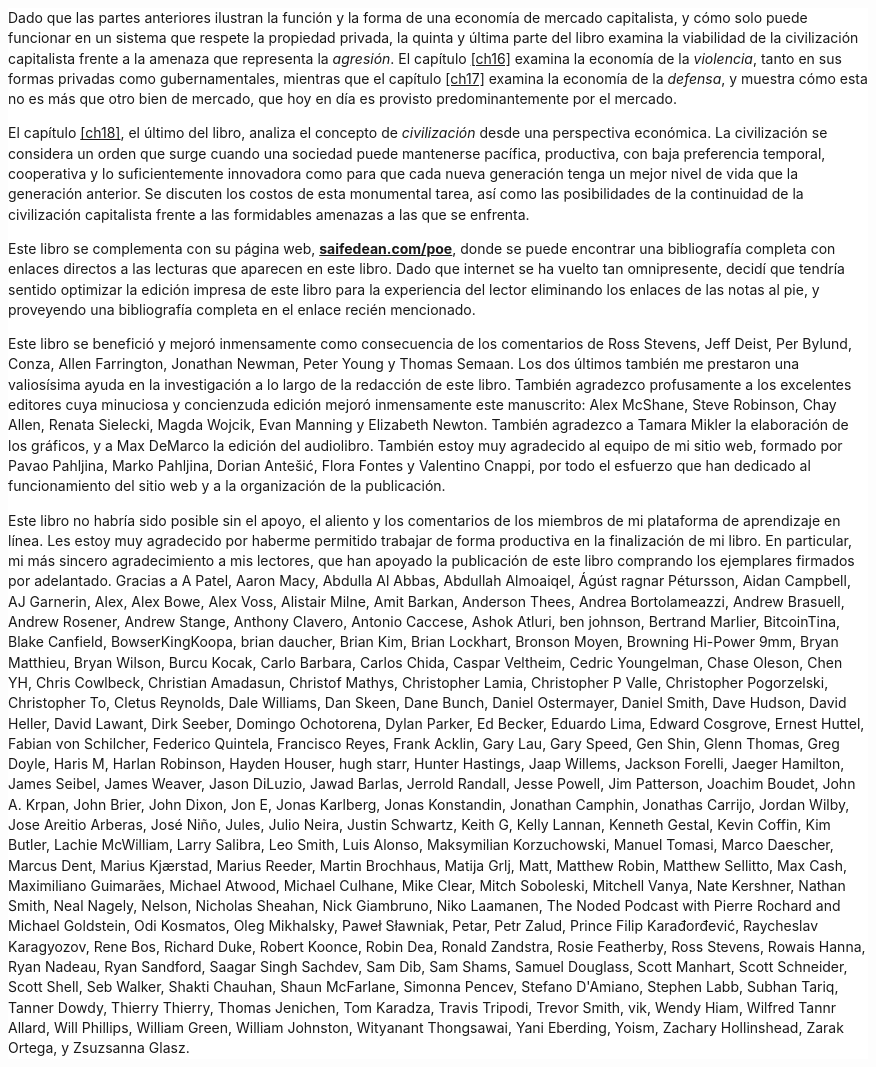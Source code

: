 Dado que las partes anteriores ilustran la función y la forma de una economía de mercado capitalista, y cómo solo puede funcionar en un sistema que respete la propiedad privada, la quinta y última parte del libro examina la viabilidad de la civilización capitalista frente a la amenaza que representa la *agresión*. El capítulo [\[ch16\]](#ch16) examina la economía de la *violencia*, tanto en sus formas privadas como gubernamentales, mientras que el capítulo [\[ch17\]](#ch17) examina la economía de la *defensa*, y muestra cómo esta no es más que otro bien de mercado, que hoy en día es provisto predominantemente por el mercado.

El capítulo [\[ch18\]](#ch18), el último del libro, analiza el concepto de *civilización* desde una perspectiva económica. La civilización se considera un orden que surge cuando una sociedad puede mantenerse pacífica, productiva, con baja preferencia temporal, cooperativa y lo suficientemente innovadora como para que cada nueva generación tenga un mejor nivel de vida que la generación anterior. Se discuten los costos de esta monumental tarea, así como las posibilidades de la continuidad de la civilización capitalista frente a las formidables amenazas a las que se enfrenta.

Este libro se complementa con su página web, [**saifedean.com/poe**](https://saifedean.com/poe), donde se puede encontrar una bibliografía completa con enlaces directos a las lecturas que aparecen en este libro. Dado que internet se ha vuelto tan omnipresente, decidí que tendría sentido optimizar la edición impresa de este libro para la experiencia del lector eliminando los enlaces de las notas al pie, y proveyendo una bibliografía completa en el enlace recién mencionado.

Este libro se benefició y mejoró inmensamente como consecuencia de los comentarios de Ross Stevens, Jeff Deist, Per Bylund, Conza, Allen Farrington, Jonathan Newman, Peter Young y Thomas Semaan. Los dos últimos también me prestaron una valiosísima ayuda en la investigación a lo largo de la redacción de este libro. También agradezco profusamente a los excelentes editores cuya minuciosa y concienzuda edición mejoró inmensamente este manuscrito: Alex McShane, Steve Robinson, Chay Allen, Renata Sielecki, Magda Wojcik, Evan Manning y Elizabeth Newton. También agradezco a Tamara Mikler la elaboración de los gráficos, y a Max DeMarco la edición del audiolibro. También estoy muy agradecido al equipo de mi sitio web, formado por Pavao Pahljina, Marko Pahljina, Dorian Antešić, Flora Fontes y Valentino Cnappi, por todo el esfuerzo que han dedicado al funcionamiento del sitio web y a la organización de la publicación.

Este libro no habría sido posible sin el apoyo, el aliento y los comentarios de los miembros de mi plataforma de aprendizaje en línea. Les estoy muy agradecido por haberme permitido trabajar de forma productiva en la finalización de mi libro. En particular, mi más sincero agradecimiento a mis lectores, que han apoyado la publicación de este libro comprando los ejemplares firmados por adelantado. Gracias a A Patel, Aaron Macy, Abdulla Al Abbas, Abdullah Almoaiqel, Ágúst ragnar Pétursson, Aidan Campbell, AJ Garnerin, Alex, Alex Bowe, Alex Voss, Alistair Milne, Amit Barkan, Anderson Thees, Andrea Bortolameazzi, Andrew Brasuell, Andrew Rosener, Andrew Stange, Anthony Clavero, Antonio Caccese, Ashok Atluri, ben johnson, Bertrand Marlier, BitcoinTina, Blake Canfield, BowserKingKoopa, brian daucher, Brian Kim, Brian Lockhart, Bronson Moyen, Browning Hi-Power 9mm, Bryan Matthieu, Bryan Wilson, Burcu Kocak, Carlo Barbara, Carlos Chida, Caspar Veltheim, Cedric Youngelman, Chase Oleson, Chen YH, Chris Cowlbeck, Christian Amadasun, Christof Mathys, Christopher Lamia, Christopher P Valle, Christopher Pogorzelski, Christopher To, Cletus Reynolds, Dale Williams, Dan Skeen, Dane Bunch, Daniel Ostermayer, Daniel Smith, Dave Hudson, David Heller, David Lawant, Dirk Seeber, Domingo Ochotorena, Dylan Parker, Ed Becker, Eduardo Lima, Edward Cosgrove, Ernest Huttel, Fabian von Schilcher, Federico Quintela, Francisco Reyes, Frank Acklin, Gary Lau, Gary Speed, Gen Shin, Glenn Thomas, Greg Doyle, Haris M, Harlan Robinson, Hayden Houser, hugh starr, Hunter Hastings, Jaap Willems, Jackson Forelli, Jaeger Hamilton, James Seibel, James Weaver, Jason DiLuzio, Jawad Barlas, Jerrold Randall, Jesse Powell, Jim Patterson, Joachim Boudet, John A. Krpan, John Brier, John Dixon, Jon E, Jonas Karlberg, Jonas Konstandin, Jonathan Camphin, Jonathas Carrijo, Jordan Wilby, Jose Areitio Arberas, José Niño, Jules, Julio Neira, Justin Schwartz, Keith G, Kelly Lannan, Kenneth Gestal, Kevin Coffin, Kim Butler, Lachie McWilliam, Larry Salibra, Leo Smith, Luis Alonso, Maksymilian Korzuchowski, Manuel Tomasi, Marco Daescher, Marcus Dent, Marius Kjærstad, Marius Reeder, Martin Brochhaus, Matija Grlj, Matt, Matthew Robin, Matthew Sellitto, Max Cash, Maximiliano Guimarães, Michael Atwood, Michael Culhane, Mike Clear, Mitch Soboleski, Mitchell Vanya, Nate Kershner, Nathan Smith, Neal Nagely, Nelson, Nicholas Sheahan, Nick Giambruno, Niko Laamanen, The Noded Podcast with Pierre Rochard and Michael Goldstein, Odi Kosmatos, Oleg Mikhalsky, Paweł Sławniak, Petar, Petr Zalud, Prince Filip Karađorđević, Raycheslav Karagyozov, Rene Bos, Richard Duke, Robert Koonce, Robin Dea, Ronald Zandstra, Rosie Featherby, Ross Stevens, Rowais Hanna, Ryan Nadeau, Ryan Sandford, Saagar Singh Sachdev, Sam Dib, Sam Shams, Samuel Douglass, Scott Manhart, Scott Schneider, Scott Shell, Seb Walker, Shakti Chauhan, Shaun McFarlane, Simonna Pencev, Stefano D'Amiano, Stephen Labb, Subhan Tariq, Tanner Dowdy, Thierry Thierry, Thomas Jenichen, Tom Karadza, Travis Tripodi, Trevor Smith, vik, Wendy Hiam, Wilfred Tannr Allard, Will Phillips, William Green, William Johnston, Wityanant Thongsawai, Yani Eberding, Yoism, Zachary Hollinshead, Zarak Ortega, y Zsuzsanna Glasz.
